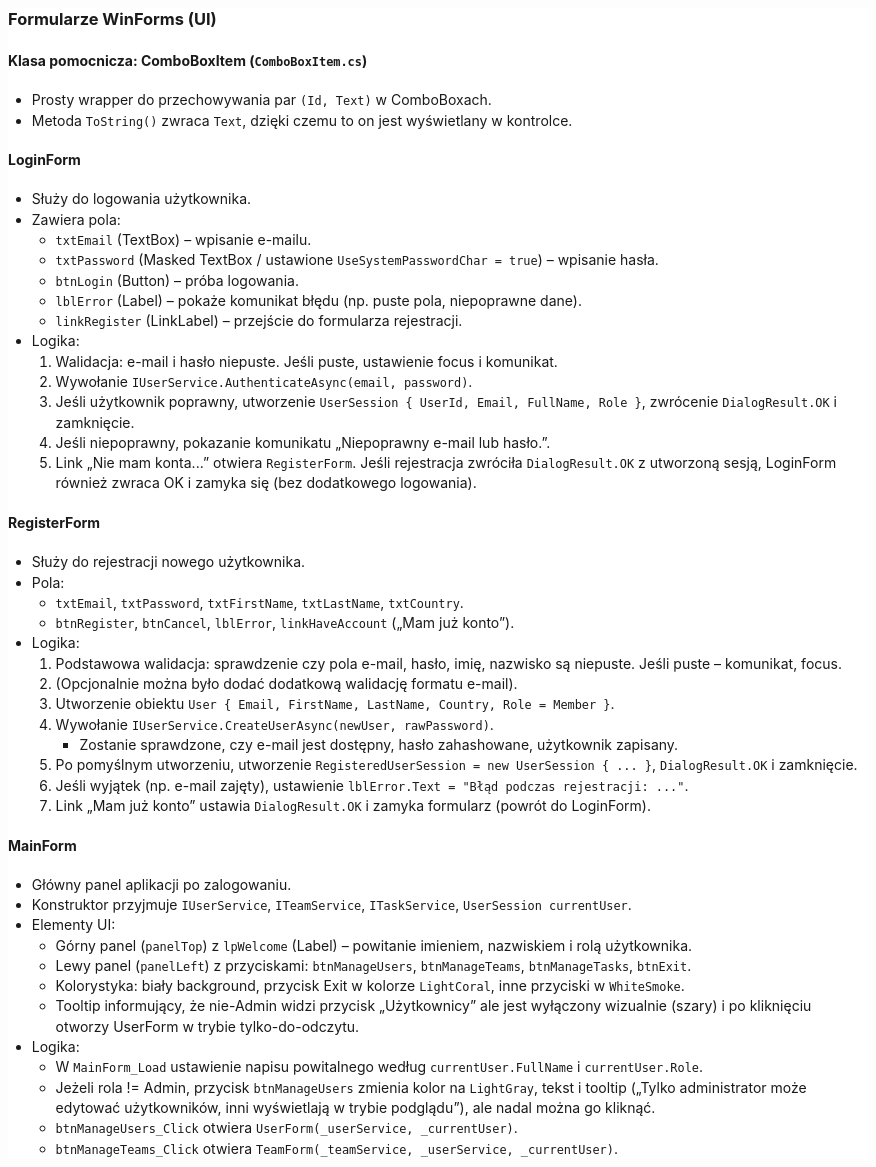 ### Formularze WinForms (UI)

#### Klasa pomocnicza: ComboBoxItem (`ComboBoxItem.cs`)

- Prosty wrapper do przechowywania par `(Id, Text)` w ComboBoxach.  
- Metoda `ToString()` zwraca `Text`, dzięki czemu to on jest wyświetlany w kontrolce.

#### LoginForm

- Służy do logowania użytkownika.  
- Zawiera pola:  
  - `txtEmail` (TextBox) – wpisanie e-mailu.  
  - `txtPassword` (Masked TextBox / ustawione `UseSystemPasswordChar = true`) – wpisanie hasła.  
  - `btnLogin` (Button) – próba logowania.  
  - `lblError` (Label) – pokaże komunikat błędu (np. puste pola, niepoprawne dane).  
  - `linkRegister` (LinkLabel) – przejście do formularza rejestracji.  
- Logika:  
  1. Walidacja: e-mail i hasło niepuste. Jeśli puste, ustawienie focus i komunikat.  
  2. Wywołanie `IUserService.AuthenticateAsync(email, password)`.  
  3. Jeśli użytkownik poprawny, utworzenie `UserSession { UserId, Email, FullName, Role }`, zwrócenie `DialogResult.OK` i zamknięcie.  
  4. Jeśli niepoprawny, pokazanie komunikatu „Niepoprawny e-mail lub hasło.”.  
  5. Link „Nie mam konta...” otwiera `RegisterForm`. Jeśli rejestracja zwróciła `DialogResult.OK` z utworzoną sesją, LoginForm również zwraca OK i zamyka się (bez dodatkowego logowania).

#### RegisterForm

- Służy do rejestracji nowego użytkownika.  
- Pola:  
  - `txtEmail`, `txtPassword`, `txtFirstName`, `txtLastName`, `txtCountry`.  
  - `btnRegister`, `btnCancel`, `lblError`, `linkHaveAccount` („Mam już konto”).  
- Logika:  
  1. Podstawowa walidacja: sprawdzenie czy pola e-mail, hasło, imię, nazwisko są niepuste. Jeśli puste – komunikat, focus.  
  2. (Opcjonalnie można było dodać dodatkową walidację formatu e-mail).  
  3. Utworzenie obiektu `User { Email, FirstName, LastName, Country, Role = Member }`.  
  4. Wywołanie `IUserService.CreateUserAsync(newUser, rawPassword)`.  
     - Zostanie sprawdzone, czy e-mail jest dostępny, hasło zahashowane, użytkownik zapisany.  
  5. Po pomyślnym utworzeniu, utworzenie `RegisteredUserSession = new UserSession { ... }`, `DialogResult.OK` i zamknięcie.  
  6. Jeśli wyjątek (np. e-mail zajęty), ustawienie `lblError.Text = "Błąd podczas rejestracji: ..."`.  
  7. Link „Mam już konto” ustawia `DialogResult.OK` i zamyka formularz (powrót do LoginForm).

#### MainForm

- Główny panel aplikacji po zalogowaniu.  
- Konstruktor przyjmuje `IUserService`, `ITeamService`, `ITaskService`, `UserSession currentUser`.  
- Elementy UI:  
  - Górny panel (`panelTop`) z `lpWelcome` (Label) – powitanie imieniem, nazwiskiem i rolą użytkownika.  
  - Lewy panel (`panelLeft`) z przyciskami: `btnManageUsers`, `btnManageTeams`, `btnManageTasks`, `btnExit`.  
  - Kolorystyka: biały background, przycisk Exit w kolorze `LightCoral`, inne przyciski w `WhiteSmoke`.  
  - Tooltip informujący, że nie-Admin widzi przycisk „Użytkownicy” ale jest wyłączony wizualnie (szary) i po kliknięciu otworzy UserForm w trybie tylko-do-odczytu.  
- Logika:  
  - W `MainForm_Load` ustawienie napisu powitalnego według `currentUser.FullName` i `currentUser.Role`.  
  - Jeżeli rola != Admin, przycisk `btnManageUsers` zmienia kolor na `LightGray`, tekst i tooltip („Tylko administrator może edytować użytkowników, inni wyświetlają w trybie podglądu”), ale nadal można go kliknąć.  
  - `btnManageUsers_Click` otwiera `UserForm(_userService, _currentUser)`.  
  - `btnManageTeams_Click` otwiera `TeamForm(_teamService, _userService, _currentUser)`.  